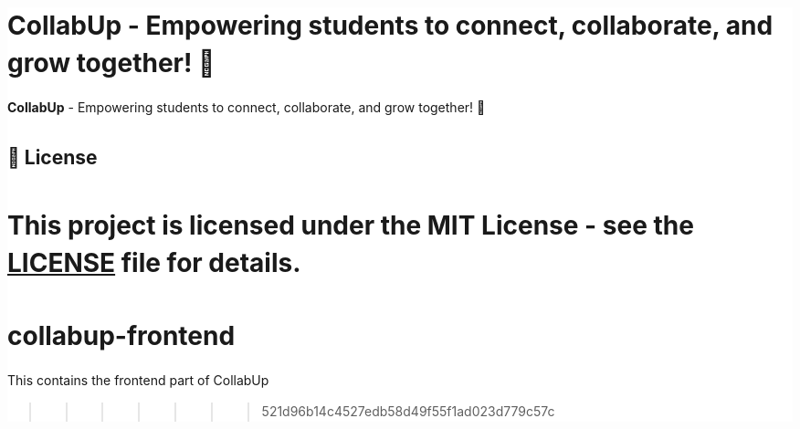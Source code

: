 

**CollabUp** - Empowering students to connect, collaborate, and grow together! 🚀
=======
**CollabUp** - Empowering students to connect, collaborate, and grow together! 🚀 

## 📄 License
This project is licensed under the MIT License - see the [LICENSE](LICENSE) file for details.
=======
# collabup-frontend
This contains the frontend part of CollabUp
>>>>>>> 521d96b14c4527edb58d49f55f1ad023d779c57c
